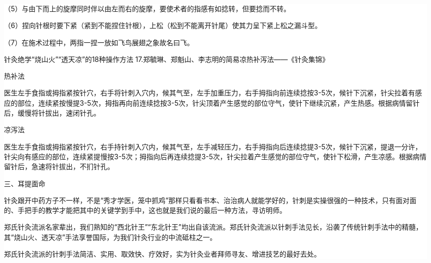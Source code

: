 （5）与由下而上的旋摩同时伴以由左而右的旋摩，要使术者的指感有如捻转，但要捻而不转。

（6）捏向针根时要下紧（紧到不能捏住针根），上松（松到不能离开针尾）使其力呈下紧上松之漏斗型。

（7）在施术过程中，两指一捏一放如飞鸟展翅之象故名曰飞。

针灸绝学“烧山火”“透天凉”的18种操作方法
17.郑毓琳、郑魁山、李志明的简易凉热补泻法——《针灸集锦》

热补法

医生左手食指或拇指紧按针穴，右手将针刺入穴内，候其气至，左手加重压力，右手拇指向前连续捻按3-5次，候针下沉紧，针尖拉着有感应的部位，连续紧按慢提3-5次，拇指再向前连续捻按3-5次，针尖顶着产生感觉的部位守气，使针下继续沉紧，产生热感。根据病情留针后，缓慢将针拔出，速闭针孔。

凉泻法

医生左手食指或拇指紧按针穴，右手持针刺入穴内，候其气至，左手减轻压力，右手拇指向后连续捻提3-5次，候针下沉紧，提退一分许，针尖向有感应的部位，连续紧提慢按3-5次；拇指向后再连续捻提3-5次，针尖拉着产生感觉的部位守气，使针下松滑，产生凉感。根据病情留针后，急速将针拔出，不扪针孔。

三、耳提面命

针灸跟开中药方子不一样，不是“秀才学医，笼中抓鸡”那样只看看书本、治治病人就能学好的，针刺是实操很强的一种技术，只有面对面的、手把手的教学才能把其中的关键学到手中，这也就是我们说的最后一种方法，寻访明师。

郑氏针灸流派名家辈出，我们熟知的“西北针王”“东北针王”均出自该流派。郑氏针灸流派以针刺手法见长，沿袭了传统针刺手法中的精髓，其“烧山火、透天凉”手法享誉国际，为我们针灸行业的中流砥柱之一。

郑氏针灸流派的针刺手法简洁、实用、取效快、疗效好，实为针灸业者拜师寻友、增进技艺的最好去处。
